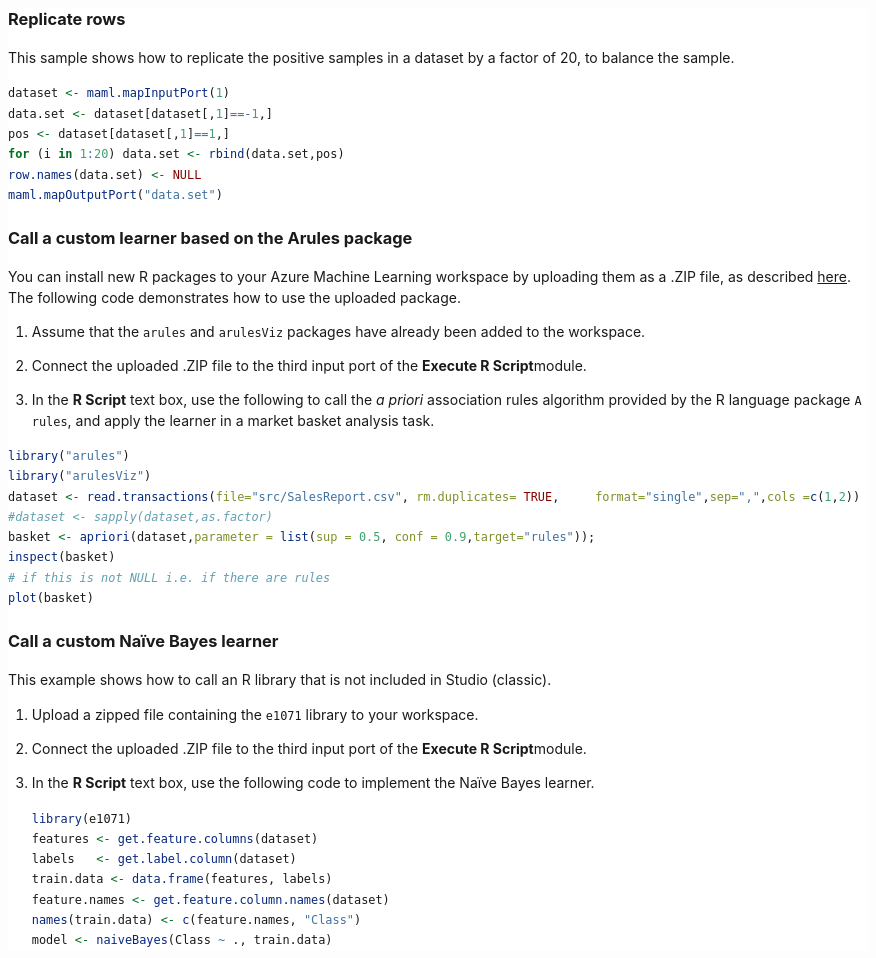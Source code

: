 ### Replicate rows

This sample shows how to replicate the positive samples in a dataset by a factor of 20, to balance the sample.

```R
dataset <- maml.mapInputPort(1)
data.set <- dataset[dataset[,1]==-1,]  
pos <- dataset[dataset[,1]==1,]  
for (i in 1:20) data.set <- rbind(data.set,pos)  
row.names(data.set) <- NULL
maml.mapOutputPort("data.set")  
```

### Call a custom learner based on the Arules package

You can install new R packages to your Azure Machine Learning workspace by uploading them as a .ZIP file, as described [here](#bkmk_AddingANewPackage). The following code demonstrates how to use the uploaded package. 
 
1. Assume that the `arules` and `arulesViz` packages have already been added to the workspace.

2. Connect the uploaded .ZIP file to the third input port of the **Execute R Script**module. 

3. In the **R Script** text box, use the following to call the *a priori* association rules algorithm provided by the R language package `Arules`, and apply the learner in a market basket analysis task.  

```R
library("arules")  
library("arulesViz")  
dataset <- read.transactions(file="src/SalesReport.csv", rm.duplicates= TRUE,     format="single",sep=",",cols =c(1,2))
#dataset <- sapply(dataset,as.factor)  
basket <- apriori(dataset,parameter = list(sup = 0.5, conf = 0.9,target="rules"));  
inspect(basket)  
# if this is not NULL i.e. if there are rules
plot(basket)
```

### Call a custom Naïve Bayes learner  

This example shows how to call an R library that is not included in Studio (classic).

1. Upload a zipped file containing the `e1071` library to your workspace.  

2. Connect the uploaded .ZIP file to the third input port of the **Execute R Script**module. 

3. In the **R Script** text box, use the following code to implement the Naïve Bayes learner. 
  
    ```R  
    library(e1071)  
    features <- get.feature.columns(dataset)  
    labels   <- get.label.column(dataset)  
    train.data <- data.frame(features, labels)  
    feature.names <- get.feature.column.names(dataset)  
    names(train.data) <- c(feature.names, "Class")  
    model <- naiveBayes(Class ~ ., train.data)    
    ```  
